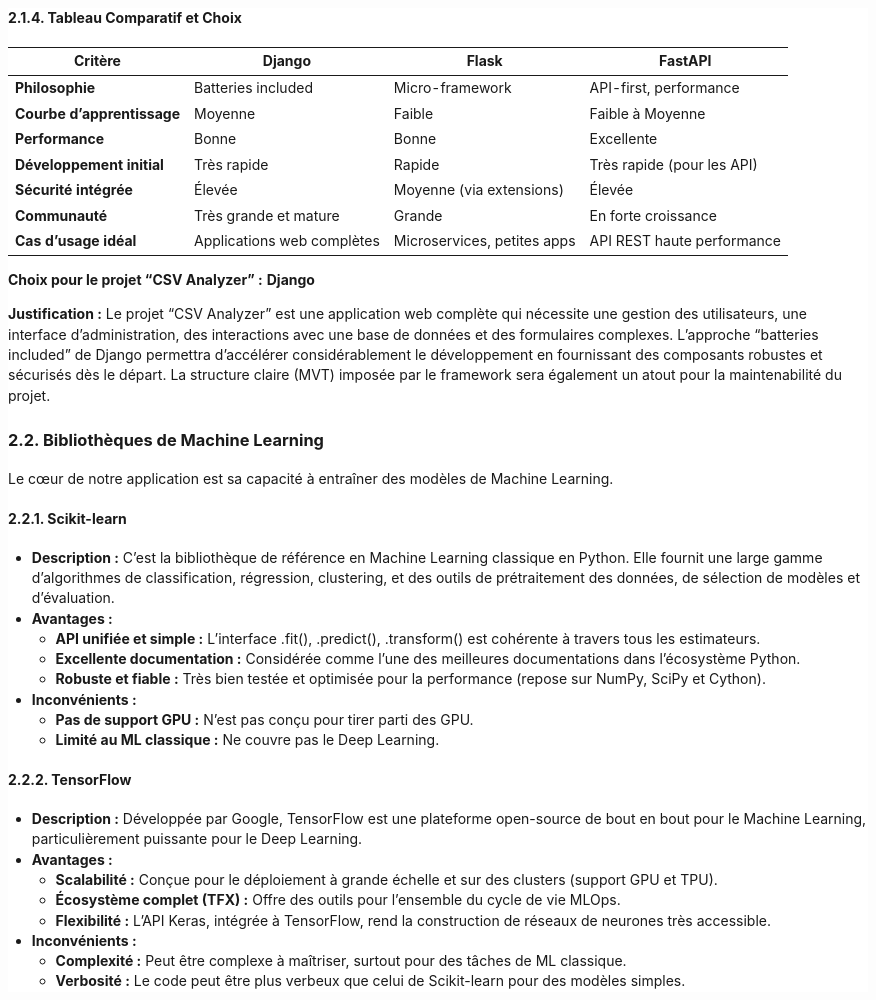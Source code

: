 #### 2.1.4. Tableau Comparatif et Choix

| Critère | Django | Flask | FastAPI |
| --- | --- | --- | --- |
| **Philosophie** | Batteries included | Micro-framework | API-first, performance |
| **Courbe d’apprentissage** | Moyenne | Faible | Faible à Moyenne |
| **Performance** | Bonne | Bonne | Excellente |
| **Développement initial** | Très rapide | Rapide | Très rapide (pour les API) |
| **Sécurité intégrée** | Élevée | Moyenne (via extensions) | Élevée |
| **Communauté** | Très grande et mature | Grande | En forte croissance |
| **Cas d’usage idéal** | Applications web complètes | Microservices, petites apps | API REST haute performance |

**Choix pour le projet “CSV Analyzer” :** **Django**

**Justification :** Le projet “CSV Analyzer” est une application web complète qui nécessite une gestion des utilisateurs, une interface d’administration, des interactions avec une base de données et des formulaires complexes. L’approche “batteries included” de Django permettra d’accélérer considérablement le développement en fournissant des composants robustes et sécurisés dès le départ. La structure claire (MVT) imposée par le framework sera également un atout pour la maintenabilité du projet.

### 2.2. Bibliothèques de Machine Learning

Le cœur de notre application est sa capacité à entraîner des modèles de Machine Learning.

#### 2.2.1. Scikit-learn

- **Description :** C’est la bibliothèque de référence en Machine Learning classique en Python. Elle fournit une large gamme d’algorithmes de classification, régression, clustering, et des outils de prétraitement des données, de sélection de modèles et d’évaluation.
- **Avantages :**
  - **API unifiée et simple :** L’interface .fit(), .predict(), .transform() est cohérente à travers tous les estimateurs.
  - **Excellente documentation :** Considérée comme l’une des meilleures documentations dans l’écosystème Python.
  - **Robuste et fiable :** Très bien testée et optimisée pour la performance (repose sur NumPy, SciPy et Cython).
- **Inconvénients :**
  - **Pas de support GPU :** N’est pas conçu pour tirer parti des GPU.
  - **Limité au ML classique :** Ne couvre pas le Deep Learning.

#### 2.2.2. TensorFlow

- **Description :** Développée par Google, TensorFlow est une plateforme open-source de bout en bout pour le Machine Learning, particulièrement puissante pour le Deep Learning.
- **Avantages :**
  - **Scalabilité :** Conçue pour le déploiement à grande échelle et sur des clusters (support GPU et TPU).
  - **Écosystème complet (TFX) :** Offre des outils pour l’ensemble du cycle de vie MLOps.
  - **Flexibilité :** L’API Keras, intégrée à TensorFlow, rend la construction de réseaux de neurones très accessible.
- **Inconvénients :**
  - **Complexité :** Peut être complexe à maîtriser, surtout pour des tâches de ML classique.
  - **Verbosité :** Le code peut être plus verbeux que celui de Scikit-learn pour des modèles simples.
